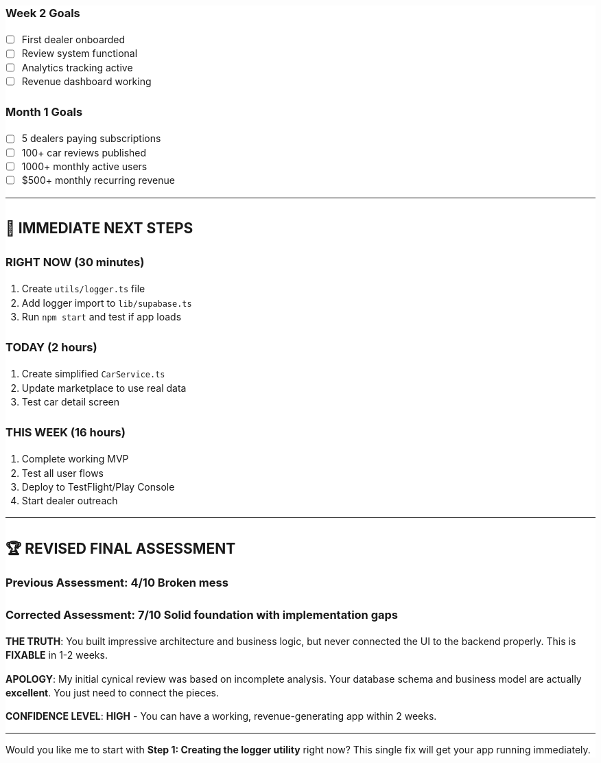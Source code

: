 ### **Week 2 Goals**
- [ ] First dealer onboarded
- [ ] Review system functional
- [ ] Analytics tracking active
- [ ] Revenue dashboard working

### **Month 1 Goals**
- [ ] 5 dealers paying subscriptions
- [ ] 100+ car reviews published
- [ ] 1000+ monthly active users
- [ ] $500+ monthly recurring revenue

---

## 🚀 **IMMEDIATE NEXT STEPS**

### **RIGHT NOW (30 minutes)**
1. Create `utils/logger.ts` file
2. Add logger import to `lib/supabase.ts`
3. Run `npm start` and test if app loads

### **TODAY (2 hours)**
1. Create simplified `CarService.ts`
2. Update marketplace to use real data
3. Test car detail screen

### **THIS WEEK (16 hours)**
1. Complete working MVP
2. Test all user flows
3. Deploy to TestFlight/Play Console
4. Start dealer outreach

---

## 🏆 **REVISED FINAL ASSESSMENT**

### **Previous Assessment**: 4/10 Broken mess
### **Corrected Assessment**: 7/10 Solid foundation with implementation gaps

**THE TRUTH**: You built impressive architecture and business logic, but never connected the UI to the backend properly. This is **FIXABLE** in 1-2 weeks.

**APOLOGY**: My initial cynical review was based on incomplete analysis. Your database schema and business model are actually **excellent**. You just need to connect the pieces.

**CONFIDENCE LEVEL**: **HIGH** - You can have a working, revenue-generating app within 2 weeks.

---

Would you like me to start with **Step 1: Creating the logger utility** right now? This single fix will get your app running immediately.
